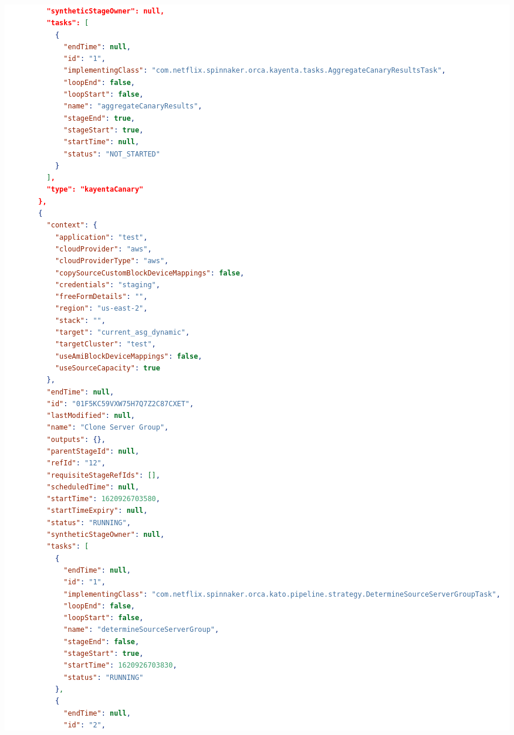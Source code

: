 ```json
          "syntheticStageOwner": null,
          "tasks": [
            {
              "endTime": null,
              "id": "1",
              "implementingClass": "com.netflix.spinnaker.orca.kayenta.tasks.AggregateCanaryResultsTask",
              "loopEnd": false,
              "loopStart": false,
              "name": "aggregateCanaryResults",
              "stageEnd": true,
              "stageStart": true,
              "startTime": null,
              "status": "NOT_STARTED"
            }
          ],
          "type": "kayentaCanary"
        },
        {
          "context": {
            "application": "test",
            "cloudProvider": "aws",
            "cloudProviderType": "aws",
            "copySourceCustomBlockDeviceMappings": false,
            "credentials": "staging",
            "freeFormDetails": "",
            "region": "us-east-2",
            "stack": "",
            "target": "current_asg_dynamic",
            "targetCluster": "test",
            "useAmiBlockDeviceMappings": false,
            "useSourceCapacity": true
          },
          "endTime": null,
          "id": "01F5KC59VXW75H7Q7Z2C87CXET",
          "lastModified": null,
          "name": "Clone Server Group",
          "outputs": {},
          "parentStageId": null,
          "refId": "12",
          "requisiteStageRefIds": [],
          "scheduledTime": null,
          "startTime": 1620926703580,
          "startTimeExpiry": null,
          "status": "RUNNING",
          "syntheticStageOwner": null,
          "tasks": [
            {
              "endTime": null,
              "id": "1",
              "implementingClass": "com.netflix.spinnaker.orca.kato.pipeline.strategy.DetermineSourceServerGroupTask",
              "loopEnd": false,
              "loopStart": false,
              "name": "determineSourceServerGroup",
              "stageEnd": false,
              "stageStart": true,
              "startTime": 1620926703830,
              "status": "RUNNING"
            },
            {
              "endTime": null,
              "id": "2",
```